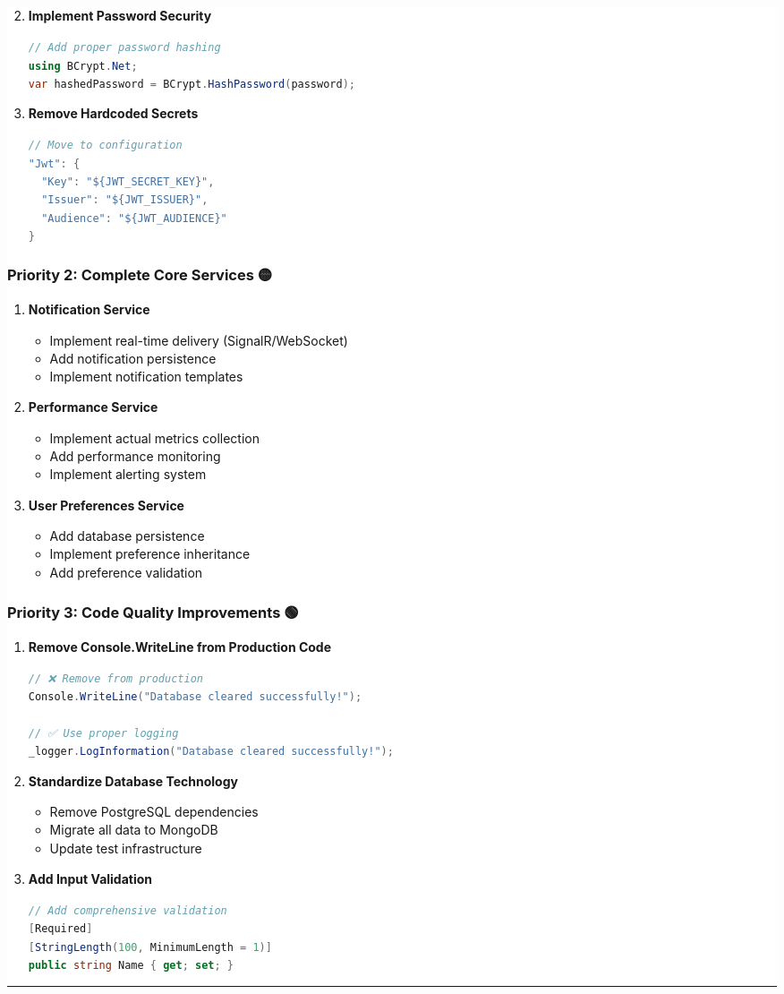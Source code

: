 2. **Implement Password Security**
   ```csharp
   // Add proper password hashing
   using BCrypt.Net;
   var hashedPassword = BCrypt.HashPassword(password);
   ```

3. **Remove Hardcoded Secrets**
   ```csharp
   // Move to configuration
   "Jwt": {
     "Key": "${JWT_SECRET_KEY}",
     "Issuer": "${JWT_ISSUER}",
     "Audience": "${JWT_AUDIENCE}"
   }
   ```

### **Priority 2: Complete Core Services** 🟡
1. **Notification Service**
   - Implement real-time delivery (SignalR/WebSocket)
   - Add notification persistence
   - Implement notification templates

2. **Performance Service**
   - Implement actual metrics collection
   - Add performance monitoring
   - Implement alerting system

3. **User Preferences Service**
   - Add database persistence
   - Implement preference inheritance
   - Add preference validation

### **Priority 3: Code Quality Improvements** 🟢
1. **Remove Console.WriteLine from Production Code**
   ```csharp
   // ❌ Remove from production
   Console.WriteLine("Database cleared successfully!");
   
   // ✅ Use proper logging
   _logger.LogInformation("Database cleared successfully!");
   ```

2. **Standardize Database Technology**
   - Remove PostgreSQL dependencies
   - Migrate all data to MongoDB
   - Update test infrastructure

3. **Add Input Validation**
   ```csharp
   // Add comprehensive validation
   [Required]
   [StringLength(100, MinimumLength = 1)]
   public string Name { get; set; }
   ```

---